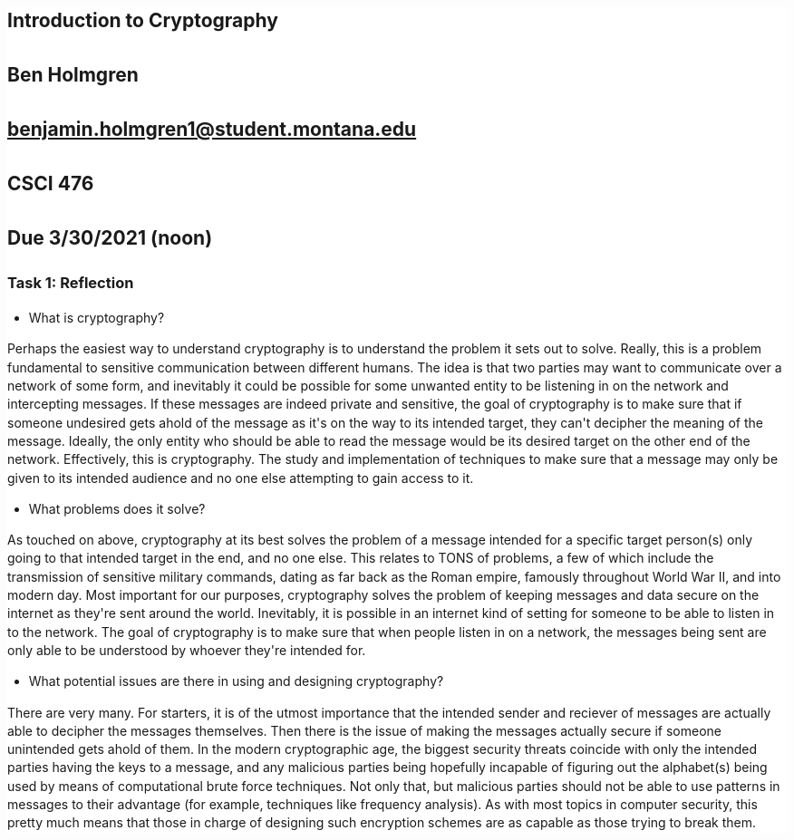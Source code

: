 ## Introduction to Cryptography
## Ben Holmgren
## benjamin.holmgren1@student.montana.edu
## CSCI 476
## Due 3/30/2021 (noon)

### Task 1: Reflection

* What is cryptography?

Perhaps the easiest way to understand cryptography is to understand the problem
it sets out to solve. Really, this is a problem fundamental to sensitive
communication between different humans. The idea is that two parties may want
to communicate over a network of some form, and inevitably it could be possible
for some unwanted entity to be listening in on the network and intercepting
messages. If these messages are indeed private and sensitive, the goal of
cryptography is to make sure that if someone undesired gets ahold of the
message as it's on the way to its intended target, they can't decipher the
meaning of the message. Ideally, the only entity who should be able to read
the message would be its desired target on the other end of the network.
Effectively, this is cryptography. The study and
implementation of techniques to make sure that a message may only be given to
its intended audience and no one else attempting to gain access to it.

* What problems does it solve?

As touched on above, cryptography at its best solves the problem of a message
intended for a specific target person(s) only going to that intended target
in the end, and no one else. This relates to TONS of problems, a few of which
include the transmission of sensitive military commands, dating as far back as
the Roman empire, famously throughout World War II, and into modern day. 
Most important for our purposes, cryptography solves the problem of keeping
messages and data secure on the internet as they're sent around the world.
Inevitably, it is possible in an internet kind of setting for someone to be able
to listen in to the network. The goal of cryptography is to make sure that
when people listen in on a network, the messages being sent are only able
to be understood by whoever they're intended for.

* What potential issues are there in using and designing cryptography?

There are very many. For starters, it is of the utmost importance
that the intended sender and reciever of messages are actually able to
decipher the messages themselves. Then there is the issue of making the
messages actually secure if someone unintended gets ahold of them.
In the modern cryptographic age, the biggest security threats coincide
with only the intended parties having the keys to a message, and any malicious
parties being hopefully incapable of figuring out the alphabet(s) being used
by means of computational brute force techniques. Not only that, but malicious
parties should not be able to use patterns in messages to their advantage (for
example, techniques like frequency analysis). As with most topics in
computer security, this pretty much means that those in charge of designing
such encryption schemes are as capable as those trying to break them.
